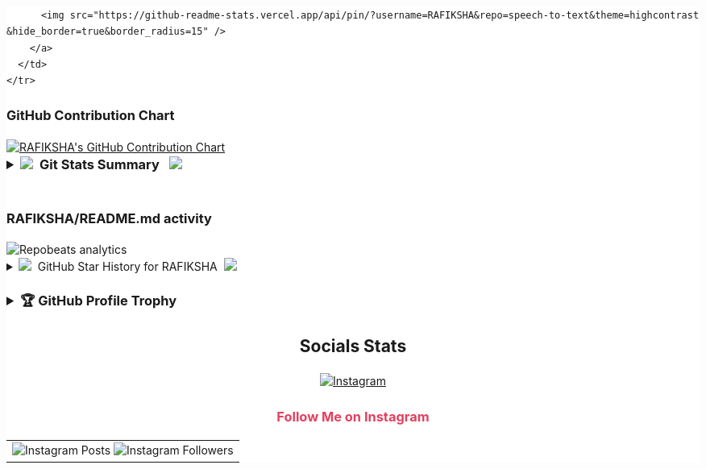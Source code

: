           <img src="https://github-readme-stats.vercel.app/api/pin/?username=RAFIKSHA&repo=speech-to-text&theme=highcontrast&hide_border=true&border_radius=15" />
        </a>
      </td>
    </tr>
  </table>
</div>

### GitHub Contribution Chart
<a href="https://github.com/RAFIKSHA">
    <img src="https://ghchart.rshah.org/RAFIKSHA" alt="RAFIKSHA's GitHub Contribution Chart">
</a>



<details><summary style="font-size: 1.17em; font-weight: bold;">
    <img src="https://github.com/SP-XD/SP-XD/blob/main/images/lightning.gif?raw=true" width="10" />&nbsp;&nbsp;Git Stats Summary&nbsp;&nbsp;
    <img src="https://github.com/SP-XD/SP-XD/blob/main/images/lightning.gif?raw=true" width="10" />
  </summary></details>

<br>

### RAFIKSHA/README.md activity
<img width="100%" src="https://repobeats.axiom.co/api/embed/48c98af9cae40b4ae2cf354a0f544a52eb743a9f.svg" alt="Repobeats analytics" title="Repobeats analytics image" />





<details><summary><img src="https://github.com/SP-XD/SP-XD/blob/main/images/lightning.gif?raw=true" width="10" />&nbsp;&nbsp;GitHub Star History for RAFIKSHA&nbsp;&nbsp;<img src="https://github.com/SP-XD/SP-XD/blob/main/images/lightning.gif?raw=true" width="12" /></summary></details>


<br>
<details><summary style="font-size: 1.17em; font-weight: bold;">🏆 GitHub Profile Trophy</summary></details>




</div>

<h2 align="center">Socials Stats</h2>
<div align="center">
  <div align="center">
    <a href="https://www.instagram.com/mr_.rafik/" target="_blank">
      <img src="https://img.icons8.com/fluent/48/000000/instagram-new.png" alt="Instagram"/>
    </a>
    <h3>
      <a href="https://www.instagram.com/mr_.rafik/" target="_blank" style="color: #e4405f; text-decoration: none; font-weight: bold;">
        Follow Me on Instagram
      </a>
    </h3>
  </div>
  <table>
    <tr>
      <td align="center" style="border: none;">
        <div>
          <img src="https://img.shields.io/badge/Instagram-101%20posts-e4405f?style=flat-square&logo=instagram" alt="Instagram Posts">
          <img src="https://img.shields.io/badge/Instagram-1865%20followers-e4405f?style=flat-square&logo=instagram" alt="Instagram Followers">
        </div>
      </td>
    </tr>
  </table>
</div>
